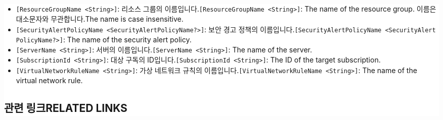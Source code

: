   - <span data-ttu-id="8ad17-156">`[ResourceGroupName <String>]`: 리소스 그룹의 이름입니다.</span><span class="sxs-lookup"><span data-stu-id="8ad17-156">`[ResourceGroupName <String>]`: The name of the resource group.</span></span> <span data-ttu-id="8ad17-157">이름은 대소문자와 무관합니다.</span><span class="sxs-lookup"><span data-stu-id="8ad17-157">The name is case insensitive.</span></span>
  - <span data-ttu-id="8ad17-158">`[SecurityAlertPolicyName <SecurityAlertPolicyName?>]`: 보안 경고 정책의 이름입니다.</span><span class="sxs-lookup"><span data-stu-id="8ad17-158">`[SecurityAlertPolicyName <SecurityAlertPolicyName?>]`: The name of the security alert policy.</span></span>
  - <span data-ttu-id="8ad17-159">`[ServerName <String>]`: 서버의 이름입니다.</span><span class="sxs-lookup"><span data-stu-id="8ad17-159">`[ServerName <String>]`: The name of the server.</span></span>
  - <span data-ttu-id="8ad17-160">`[SubscriptionId <String>]`: 대상 구독의 ID입니다.</span><span class="sxs-lookup"><span data-stu-id="8ad17-160">`[SubscriptionId <String>]`: The ID of the target subscription.</span></span>
  - <span data-ttu-id="8ad17-161">`[VirtualNetworkRuleName <String>]`: 가상 네트워크 규칙의 이름입니다.</span><span class="sxs-lookup"><span data-stu-id="8ad17-161">`[VirtualNetworkRuleName <String>]`: The name of the virtual network rule.</span></span>

## <span data-ttu-id="8ad17-162">관련 링크</span><span class="sxs-lookup"><span data-stu-id="8ad17-162">RELATED LINKS</span></span>

